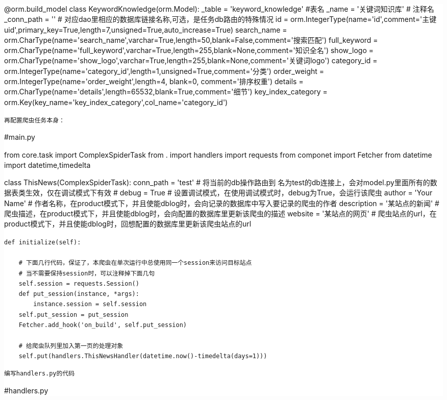 @orm.build_model
class KeywordKnowledge(orm.Model):
    _table = 'keyword_knowledge'  #表名
    _name = '关键词知识库'    # 注释名
    _conn_path = ''           # 对应dao里相应的数据库链接名称,可选，是任务db路由的特殊情况
    id = orm.IntegerType(name='id',comment='主键uid',primary_key=True,length=7,unsigned=True,auto_increase=True)
    search_name = orm.CharType(name='search_name',varchar=True,length=50,blank=False,comment='搜索匹配')
    full_keyword = orm.CharType(name='full_keyword',varchar=True,length=255,blank=None,comment='知识全名')
    show_logo = orm.CharType(name='show_logo',varchar=True,length=255,blank=None,comment='关键词logo')
    category_id = orm.IntegerType(name='category_id',length=1,unsigned=True,comment='分类')
    order_weight = orm.IntegerType(name='order_weight',length=4, blank=0, comment='排序权重')
    details = orm.CharType(name='details',length=65532,blank=True,comment='细节')
    key_index_category = orm.Key(key_name='key_index_category',col_name='category_id')
```
再配置爬虫任务本身：
```
#main.py

from core.task import ComplexSpiderTask
from . import handlers
import requests
from componet import Fetcher
from datetime import datetime,timedelta


class ThisNews(ComplexSpiderTask):
    conn_path = 'test'        #  将当前的db操作路由到 名为test的db连接上，会对model.py里面所有的数据表类生效，仅在调试模式下有效
    # debug = True            #  设置调试模式，在使用调试模式时，debug为True，会运行该爬虫
    author = 'Your Name'      #  作者名称，在product模式下，并且使能dblog时，会向记录的数据库中写入要记录的爬虫的作者
    description = '某站点的新闻'    #  爬虫描述，在product模式下，并且使能dblog时，会向配置的数据库里更新该爬虫的描述
    website = '某站点的网页'        #  爬虫站点的url，在product模式下，并且使能dblog时，回想配置的数据库里更新该爬虫站点的url
    
    def initialize(self):
        
        # 下面几行代码，保证了，本爬虫在单次运行中总使用同一个session来访问目标站点
        # 当不需要保持session时，可以注释掉下面几句
        self.session = requests.Session()
        def put_session(instance, *args):
            instance.session = self.session
        self.put_session = put_session
        Fetcher.add_hook('on_build', self.put_session)
        
        # 给爬虫队列里加入第一页的处理对象
        self.put(handlers.ThisNewsHandler(datetime.now()-timedelta(days=1)))
```
编写handlers.py的代码
```
#handlers.py
